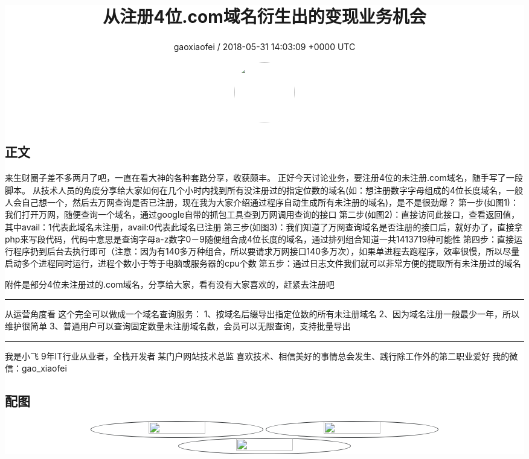 <h1 align="center">从注册4位.com域名衍生出的变现业务机会</h1>
<p align="center">
    <a>gaoxiaofei / 2018-05-31 14:03:09 &#43;0000 UTC</a>
</p>

<div align="center">
    <img src="https://images.zsxq.com/FmpVZ3KuEvt8Xuu2eFgvzGSoBkki?e=1590940799&amp;token=kIxbL07-8jAj8w1n4s9zv64FuZZNEATmlU_Vm6zD:hLV4BuEffcITASUgBG-kXuoW_Ic=" width="100" height="100" style="border:1px solid;border-radius:50%; color:#ffffff"/>
</div>

## 正文

<div>
来生财圈子差不多两月了吧，一直在看大神的各种套路分享，收获颇丰。
正好今天讨论业务，要注册4位的未注册.com域名，随手写了一段脚本。
从技术人员的角度分享给大家如何在几个小时内找到所有没注册过的指定位数的域名(如：想注册数字字母组成的4位长度域名，一般人会自己想一个，然后去万网查询是否已注册，现在我为大家介绍通过程序自动生成所有未注册的域名)，是不是很劲爆？
第一步(如图1)：我们打开万网，随便查询一个域名，通过google自带的抓包工具查到万网调用查询的接口
第二步(如图2)：直接访问此接口，查看返回值，其中avail：1代表此域名未注册，avail:0代表此域名已注册
第三步(如图3)：我们知道了万网查询域名是否注册的接口后，就好办了，直接拿php来写段代码，代码中意思是查询字母a-z数字0－9随便组合成4位长度的域名，通过排列组合知道一共1413719种可能性
第四步：直接运行程序扔到后台去执行即可（注意：因为有140多万种组合，所以要请求万网接口140多万次），如果单进程去跑程序，效率很慢，所以尽量启动多个进程同时运行，进程个数小于等于电脑或服务器的cpu个数
第五步：通过日志文件我们就可以非常方便的提取所有未注册过的域名

附件是部分4位未注册过的.com域名，分享给大家，看有没有大家喜欢的，赶紧去注册吧

------------------------------
从运营角度看
这个完全可以做成一个域名查询服务：
1、按域名后缀导出指定位数的所有未注册域名
2、因为域名注册一般最少一年，所以维护很简单
3、普通用户可以查询固定数量未注册域名数，会员可以无限查询，支持批量导出

------------------------------
我是小飞
9年IT行业从业者，全栈开发者
某门户网站技术总监
喜欢技术、相信美好的事情总会发生、践行除工作外的第二职业爱好
我的微信：gao_xiaofei
</div>

## 配图
<div class="image" align="center">

<img src="https://images.zsxq.com/FpPgs4y_pBix4Rcq2ovVMRdtcbxx?imageMogr2/auto-orient/thumbnail/800x/format/jpg/blur/1x0/quality/75&amp;e=1590940799&amp;token=kIxbL07-8jAj8w1n4s9zv64FuZZNEATmlU_Vm6zD:6wkAt1waHE4Y-1i85mJdzw4Iqxc=" width="33%" height="33%" style="border:1px solid;border-radius:50%; color:#3c3f41"/>

<img src="https://images.zsxq.com/Fh80nitlx_rqLlFo0omemNpbm_CY?imageMogr2/auto-orient/thumbnail/800x/format/jpg/blur/1x0/quality/75&amp;e=1590940799&amp;token=kIxbL07-8jAj8w1n4s9zv64FuZZNEATmlU_Vm6zD:K2GqL7taGogVYycctY3G7M6nl0Q=" width="33%" height="33%" style="border:1px solid;border-radius:50%; color:#3c3f41"/>

<img src="https://images.zsxq.com/FtH7NGRZ2qFKMu9sm-2fsE13PrBs?imageMogr2/auto-orient/thumbnail/800x/format/jpg/blur/1x0/quality/75&amp;e=1590940799&amp;token=kIxbL07-8jAj8w1n4s9zv64FuZZNEATmlU_Vm6zD:l7a_oK0NZkUM7o4sg1BJKIQgmws=" width="33%" height="33%" style="border:1px solid;border-radius:50%; color:#3c3f41"/>

</div>
